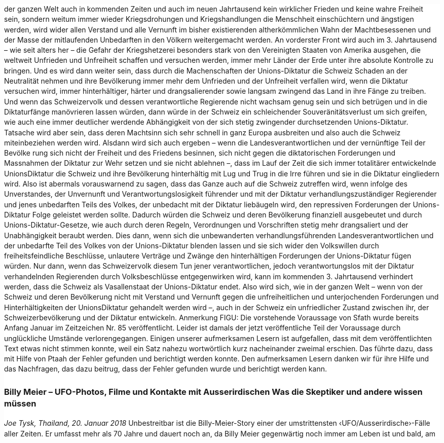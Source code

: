 der ganzen Welt auch in kommenden Zeiten und auch im neuen Jahrtausend kein wirklicher Frieden und keine wahre Freiheit sein, sondern weitum immer wieder Kriegsdrohungen und Kriegshandlungen die Menschheit einschüchtern und ängstigen werden, wird wider allen Verstand und alle Vernunft im bisher existierenden altherkömmlichen Wahn der Machtbesessenen und der Masse der mitlaufenden Unbedarften in den Völkern weitergemacht werden. An vorderster Front wird auch im 3. Jahrtausend – wie seit alters her – die Gefahr der Kriegshetzerei besonders stark von den Vereinigten Staaten von Amerika ausgehen, die weltweit Unfrieden und Unfreiheit schaffen und versuchen werden, immer mehr Länder der Erde unter ihre absolute Kontrolle zu bringen. Und es wird dann weiter sein, dass durch die Machenschaften der Unions-Diktatur die Schweiz Schaden an der Neutralität nehmen und ihre Bevölkerung immer mehr dem Unfrieden und der Unfreiheit verfallen wird, wenn die Diktatur versuchen wird, immer hinterhältiger, härter und drangsalierender sowie langsam zwingend das Land in ihre Fänge zu treiben. Und wenn das Schweizervolk und dessen verantwortliche Regierende nicht wachsam genug sein und sich betrügen und in die Diktaturfänge manövrieren lassen würden, dann würde in der Schweiz ein schleichender Souveränitätsverlust um sich greifen, wie auch eine immer deutlicher werdende Abhängigkeit von der sich stetig zwingender durchsetzenden Unions-Diktatur. Tatsache wird aber sein, dass deren Machtsinn sich sehr schnell in ganz Europa ausbreiten und also auch die Schweiz miteinbeziehen werden wird. Alsdann wird sich auch ergeben – wenn die Landesverantwortlichen und der vernünftige Teil der Bevölke rung sich nicht der Freiheit und des Friedens besinnen, sich nicht gegen die diktatorischen Forderungen und Massnahmen der Diktatur zur Wehr setzen und sie nicht ablehnen –, dass im Lauf der Zeit die sich immer totalitärer entwickelnde UnionsDiktatur die Schweiz und ihre Bevölkerung hinterhältig mit Lug und Trug in die Irre führen und sie in die Diktatur eingliedern wird. Also ist abermals vorauswarnend zu sagen, dass das Ganze auch auf die Schweiz zutreffen wird, wenn infolge des Unverstandes, der Unvernunft und Verantwortungslosigkeit führender und mit der Diktatur verhandlungszuständiger Regierender und jenes unbedarften Teils des Volkes, der unbedacht mit der Diktatur liebäugeln wird, den repressiven Forderungen der Unions-Diktatur Folge geleistet werden sollte. Dadurch würden die Schweiz und deren Bevölkerung finanziell ausgebeutet und durch Unions-Diktatur-Gesetze, wie auch durch deren Regeln, Verordnungen und Vorschriften stetig mehr drangsaliert und der Unabhängigkeit beraubt werden. Dies dann, wenn sich die unbewanderten verhandlungsführenden Landesverantwortlichen und der unbedarfte Teil des Volkes von der Unions-Diktatur blenden lassen und sie sich wider den Volkswillen durch freiheitsfeindliche Beschlüsse, unlautere Verträge und Zwänge den hinterhältigen Forderungen der Unions-Diktatur fügen würden. Nur dann, wenn das Schweizervolk diesem Tun jener verantwortlichen, jedoch verantwortungslos mit der Diktatur verhandelnden Regierenden durch Volksbeschlüsse entgegenwirken wird, kann im kommenden 3. Jahrtausend verhindert werden, dass die Schweiz als Vasallenstaat der Unions-Diktatur endet. Also wird sich, wie in der ganzen Welt – wenn von der Schweiz und deren Bevölkerung nicht mit Verstand und Vernunft gegen die unfreiheitlichen und unterjochenden Forderungen und Hinterhältigkeiten der UnionsDiktatur gehandelt werden wird –, auch in der Schweiz ein unfriedlicher Zustand zwischen ihr, der Schweizerbevölkerung und der Diktatur entwickeln. Anmerkung FIGU: Die vorstehende Voraussage von Sfath wurde bereits Anfang Januar im Zeitzeichen Nr. 85 veröffentlicht. Leider ist damals der jetzt veröffentliche Teil der Voraussage durch unglückliche Umstände verlorengegangen. Einigen unserer aufmerksamen Lesern ist aufgefallen, dass mit dem veröffentlichten Text etwas nicht stimmen konnte, weil ein Satz nahezu wortwörtlich kurz nacheinander zweimal erschien. Das führte dazu, dass mit Hilfe von Ptaah der Fehler gefunden und berichtigt werden konnte.
Den aufmerksamen Lesern danken wir für ihre Hilfe und das Nachfragen, das dazu beitrug, dass der Fehler gefunden wurde und berichtigt werden kann.
### Billy Meier – UFO-Photos, Filme und Kontakte mit Ausserirdischen Was die Skeptiker und andere wissen müssen
_Joe Tysk, Thailand, 20. Januar 2018_ Unbestreitbar ist die Billy-Meier-Story einer der umstrittensten ‹UFO/Ausserirdische›-Fälle aller Zeiten. Er umfasst mehr als 70 Jahre und dauert noch an, da Billy Meier gegenwärtig noch immer am Leben ist und bald, am